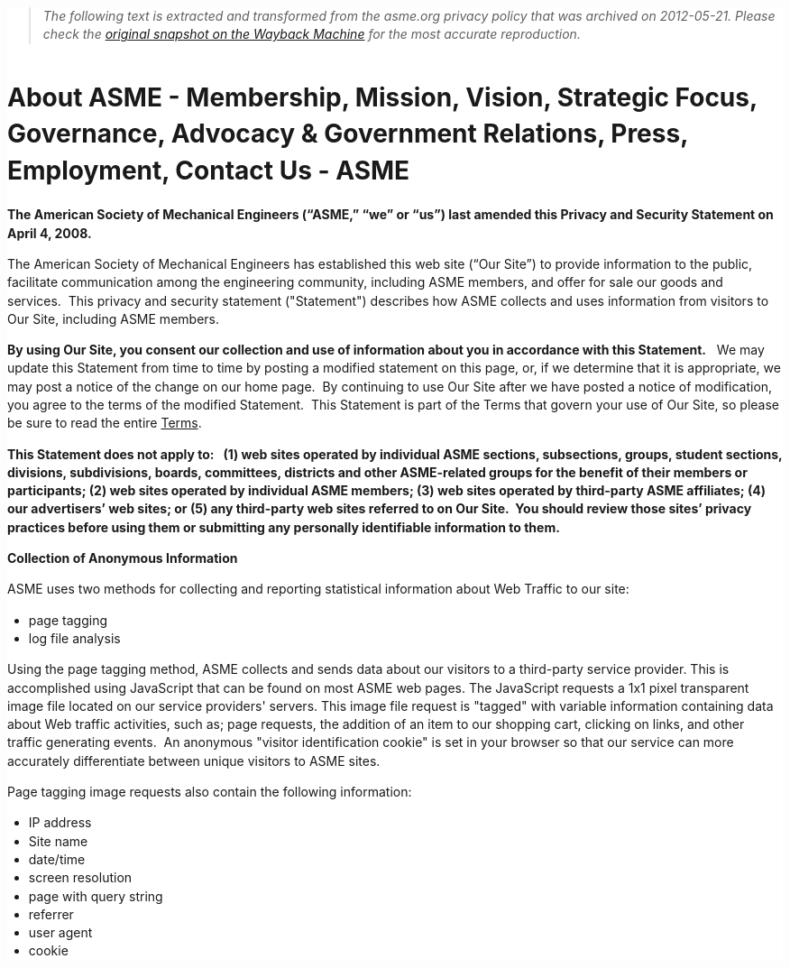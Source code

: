> *The following text is extracted and transformed from the asme.org privacy policy that was archived on 2012-05-21. Please check the [original snapshot on the Wayback Machine](https://web.archive.org/web/20120521065659id_/http%3A//www.asme.org/About-ASME/Privacy-and-Security-Statement) for the most accurate reproduction.*

# About ASME - Membership, Mission, Vision, Strategic Focus, Governance, Advocacy & Government Relations, Press, Employment, Contact Us - ASME

**The American Society of Mechanical Engineers (“ASME,” “we” or “us”) last amended this Privacy and Security Statement on April 4, 2008.**

The American Society of Mechanical Engineers has established this web site (“Our Site”) to provide information to the public, facilitate communication among the engineering community, including ASME members, and offer for sale our goods and services.  This privacy and security statement ("Statement") describes how ASME collects and uses information from visitors to Our Site, including ASME members.

**By using Our Site, you consent our collection and use of information about you in accordance with this Statement.**   We may update this Statement from time to time by posting a modified statement on this page, or, if we determine that it is appropriate, we may post a notice of the change on our home page.  By continuing to use Our Site after we have posted a notice of modification, you agree to the terms of the modified Statement.  This Statement is part of the Terms that govern your use of Our Site, so please be sure to read the entire [Terms](https://web.archive.org/About-ASME/Terms-of-Use "Terms of Use").

**This Statement does not apply to:   (1) web sites operated by individual ASME sections, subsections, groups, student sections, divisions, subdivisions, boards, committees, districts and other ASME-related groups for the benefit of their members or participants; (2) web sites operated by individual ASME members; (3) web sites operated by third-party ASME affiliates; (4) our advertisers’ web sites; or (5) any third-party web sites referred to on Our Site.  You should review those sites’ privacy practices before using them or submitting any personally identifiable information to them.**

**Collection of Anonymous Information**

ASME uses two methods for collecting and reporting statistical information about Web Traffic to our site:

  * page tagging 
  * log file analysis



Using the page tagging method, ASME collects and sends data about our visitors to a third-party service provider. This is accomplished using JavaScript that can be found on most ASME web pages. The JavaScript requests a 1x1 pixel transparent image file located on our service providers' servers. This image file request is "tagged" with variable information containing data about Web traffic activities, such as; page requests, the addition of an item to our shopping cart, clicking on links, and other traffic generating events.  An anonymous "visitor identification cookie" is set in your browser so that our service can more accurately differentiate between unique visitors to ASME sites.

Page tagging image requests also contain the following information: 

  * IP address 
  * Site name 
  * date/time 
  * screen resolution 
  * page with query string 
  * referrer 
  * user agent 
  * cookie
